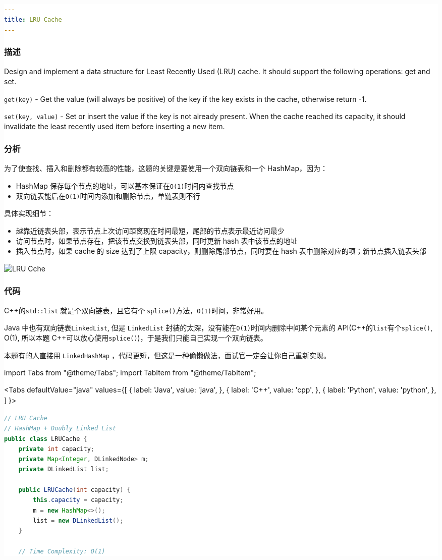 ```yaml
---
title: LRU Cache
---
```


### 描述

Design and implement a data structure for Least Recently Used (LRU) cache. It should support the following operations: get and set.

`get(key)` - Get the value (will always be positive) of the key if the key exists in the cache, otherwise return -1.

`set(key, value)` - Set or insert the value if the key is not already present. When the cache reached its capacity, it should invalidate the least recently used item before inserting a new item.

### 分析

为了使查找、插入和删除都有较高的性能，这题的关键是要使用一个双向链表和一个 HashMap，因为：

- HashMap 保存每个节点的地址，可以基本保证在`O(1)`时间内查找节点
- 双向链表能后在`O(1)`时间内添加和删除节点，单链表则不行

具体实现细节：

- 越靠近链表头部，表示节点上次访问距离现在时间最短，尾部的节点表示最近访问最少
- 访问节点时，如果节点存在，把该节点交换到链表头部，同时更新 hash 表中该节点的地址
- 插入节点时，如果 cache 的 size 达到了上限 capacity，则删除尾部节点，同时要在 hash 表中删除对应的项；新节点插入链表头部

![LRU Cche](/img/lru-cache.png)

### 代码

C++的`std::list` 就是个双向链表，且它有个 `splice()`方法，`O(1)`时间，非常好用。

Java 中也有双向链表`LinkedList`, 但是 `LinkedList` 封装的太深，没有能在`O(1)`时间内删除中间某个元素的 API(C++的`list`有个`splice()`, O(1), 所以本题 C++可以放心使用`splice()`)，于是我们只能自己实现一个双向链表。

本题有的人直接用 `LinkedHashMap` ，代码更短，但这是一种偷懒做法，面试官一定会让你自己重新实现。

import Tabs from "@theme/Tabs";
import TabItem from "@theme/TabItem";

<Tabs
defaultValue="java"
values={[
{ label: 'Java', value: 'java', },
{ label: 'C++', value: 'cpp', },
{ label: 'Python', value: 'python', },
]
}>
<TabItem value="java">

```java
// LRU Cache
// HashMap + Doubly Linked List
public class LRUCache {
    private int capacity;
    private Map<Integer, DLinkedNode> m;
    private DLinkedList list;

    public LRUCache(int capacity) {
        this.capacity = capacity;
        m = new HashMap<>();
        list = new DLinkedList();
    }

    // Time Complexity: O(1)
```